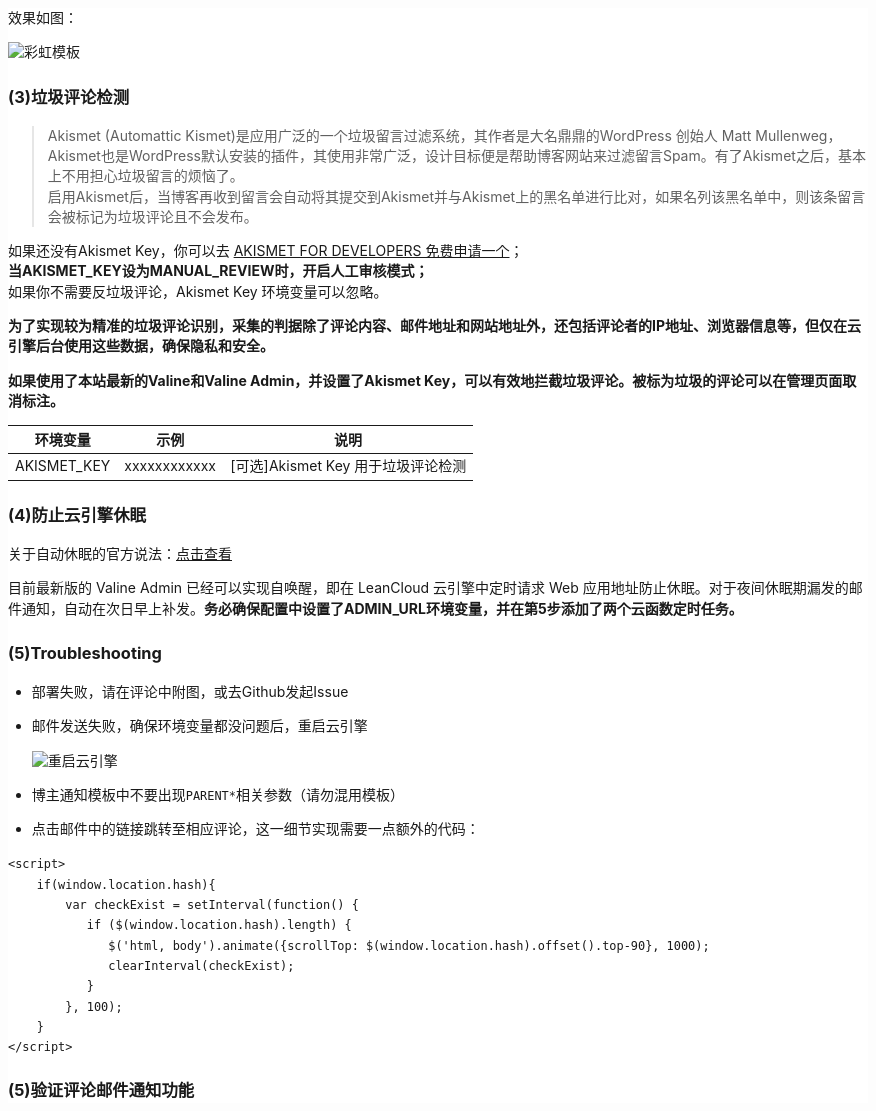 效果如图：

![彩虹模板](https://cloud.panjunwen.com/2018/09/ping-mu-kuai-zhao-2018-09-15-xia-wu-5-17-21.png)

### (3)垃圾评论检测

> Akismet (Automattic Kismet)是应用广泛的一个垃圾留言过滤系统，其作者是大名鼎鼎的WordPress 创始人 Matt Mullenweg，Akismet也是WordPress默认安装的插件，其使用非常广泛，设计目标便是帮助博客网站来过滤留言Spam。有了Akismet之后，基本上不用担心垃圾留言的烦恼了。  
> 启用Akismet后，当博客再收到留言会自动将其提交到Akismet并与Akismet上的黑名单进行比对，如果名列该黑名单中，则该条留言会被标记为垃圾评论且不会发布。

如果还没有Akismet Key，你可以去 [AKISMET FOR DEVELOPERS 免费申请一个](https://akismet.com/development/)；  
**当AKISMET\_KEY设为MANUAL\_REVIEW时，开启人工审核模式；**  
如果你不需要反垃圾评论，Akismet Key 环境变量可以忽略。

**为了实现较为精准的垃圾评论识别，采集的判据除了评论内容、邮件地址和网站地址外，还包括评论者的IP地址、浏览器信息等，但仅在云引擎后台使用这些数据，确保隐私和安全。**

**如果使用了本站最新的Valine和Valine Admin，并设置了Akismet Key，可以有效地拦截垃圾评论。被标为垃圾的评论可以在管理页面取消标注。**

环境变量|示例|说明
-|-|-
AKISMET\_KEY|xxxxxxxxxxxx|[可选]Akismet Key 用于垃圾评论检测

### (4)防止云引擎休眠

关于自动休眠的官方说法：[点击查看](https://leancloud.cn/docs/leanengine_plan.html#hash633315134)  

目前最新版的 Valine Admin 已经可以实现自唤醒，即在 LeanCloud 云引擎中定时请求 Web 应用地址防止休眠。对于夜间休眠期漏发的邮件通知，自动在次日早上补发。**务必确保配置中设置了ADMIN_URL环境变量，并在第5步添加了两个云函数定时任务。**

### (5)Troubleshooting  

* 部署失败，请在评论中附图，或去Github发起Issue
    
* 邮件发送失败，确保环境变量都没问题后，重启云引擎
    
    ![重启云引擎](https://cloud.panjunwen.com/2018/09/ping-mu-kuai-zhao-2018-09-15-xia-wu-5-22-56.png)
    
* 博主通知模板中不要出现`PARENT*`相关参数（请勿混用模板）
    
* 点击邮件中的链接跳转至相应评论，这一细节实现需要一点额外的代码：
    
```
<script>
    if(window.location.hash){
        var checkExist = setInterval(function() {
           if ($(window.location.hash).length) {
              $('html, body').animate({scrollTop: $(window.location.hash).offset().top-90}, 1000);
              clearInterval(checkExist);
           }
        }, 100);
    }
</script>
```

### (5)验证评论邮件通知功能
